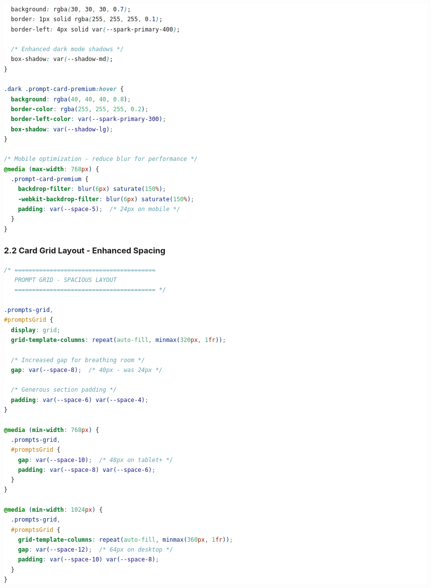 ```css
  background: rgba(30, 30, 30, 0.7);
  border: 1px solid rgba(255, 255, 255, 0.1);
  border-left: 4px solid var(--spark-primary-400);

  /* Enhanced dark mode shadows */
  box-shadow: var(--shadow-md);
}

.dark .prompt-card-premium:hover {
  background: rgba(40, 40, 40, 0.8);
  border-color: rgba(255, 255, 255, 0.2);
  border-left-color: var(--spark-primary-300);
  box-shadow: var(--shadow-lg);
}

/* Mobile optimization - reduce blur for performance */
@media (max-width: 768px) {
  .prompt-card-premium {
    backdrop-filter: blur(6px) saturate(150%);
    -webkit-backdrop-filter: blur(6px) saturate(150%);
    padding: var(--space-5);  /* 24px on mobile */
  }
}
```

### 2.2 Card Grid Layout - Enhanced Spacing

```css
/* ========================================
   PROMPT GRID - SPACIOUS LAYOUT
   ======================================== */

.prompts-grid,
#promptsGrid {
  display: grid;
  grid-template-columns: repeat(auto-fill, minmax(320px, 1fr));

  /* Increased gap for breathing room */
  gap: var(--space-8);  /* 40px - was 24px */

  /* Generous section padding */
  padding: var(--space-6) var(--space-4);
}

@media (min-width: 768px) {
  .prompts-grid,
  #promptsGrid {
    gap: var(--space-10);  /* 48px on tablet+ */
    padding: var(--space-8) var(--space-6);
  }
}

@media (min-width: 1024px) {
  .prompts-grid,
  #promptsGrid {
    grid-template-columns: repeat(auto-fill, minmax(360px, 1fr));
    gap: var(--space-12);  /* 64px on desktop */
    padding: var(--space-10) var(--space-8);
  }
}
```
